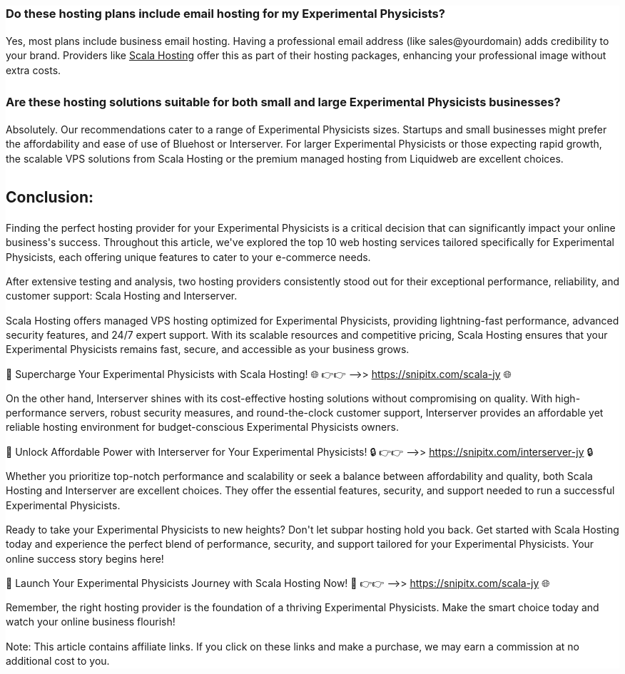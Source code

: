 ### Do these hosting plans include email hosting for my Experimental Physicists? 
Yes, most plans include business email hosting. Having a professional email address (like sales@yourdomain) adds credibility to your brand. Providers like [Scala Hosting](https://snipitx.com/scala-jy) offer this as part of their hosting packages, enhancing your professional image without extra costs.

### Are these hosting solutions suitable for both small and large Experimental Physicists businesses? 
Absolutely. Our recommendations cater to a range of Experimental Physicists sizes. Startups and small businesses might prefer the affordability and ease of use of Bluehost or Interserver. For larger Experimental Physicists or those expecting rapid growth, the scalable VPS solutions from Scala Hosting or the premium managed hosting from Liquidweb are excellent choices.

## Conclusion:

Finding the perfect hosting provider for your Experimental Physicists is a critical decision that can significantly impact your online business's success. Throughout this article, we've explored the top 10 web hosting services tailored specifically for Experimental Physicists, each offering unique features to cater to your e-commerce needs.

After extensive testing and analysis, two hosting providers consistently stood out for their exceptional performance, reliability, and customer support: Scala Hosting and Interserver.

Scala Hosting offers managed VPS hosting optimized for Experimental Physicists, providing lightning-fast performance, advanced security features, and 24/7 expert support. With its scalable resources and competitive pricing, Scala Hosting ensures that your Experimental Physicists remains fast, secure, and accessible as your business grows.

🚀 Supercharge Your Experimental Physicists with Scala Hosting! 🌐
👉👉 -->> https://snipitx.com/scala-jy 🌐

On the other hand, Interserver shines with its cost-effective hosting solutions without compromising on quality. With high-performance servers, robust security measures, and round-the-clock customer support, Interserver provides an affordable yet reliable hosting environment for budget-conscious Experimental Physicists owners.

💸 Unlock Affordable Power with Interserver for Your Experimental Physicists! 🔒
👉👉 -->> https://snipitx.com/interserver-jy 🔒

Whether you prioritize top-notch performance and scalability or seek a balance between affordability and quality, both Scala Hosting and Interserver are excellent choices. They offer the essential features, security, and support needed to run a successful Experimental Physicists.

Ready to take your Experimental Physicists to new heights? Don't let subpar hosting hold you back. Get started with Scala Hosting today and experience the perfect blend of performance, security, and support tailored for your Experimental Physicists. Your online success story begins here!

🚀 Launch Your Experimental Physicists Journey with Scala Hosting Now! 🌟
👉👉 -->> https://snipitx.com/scala-jy 🌐

Remember, the right hosting provider is the foundation of a thriving Experimental Physicists. Make the smart choice today and watch your online business flourish!

Note: This article contains affiliate links. If you click on these links and make a purchase, we may earn a commission at no additional cost to you.